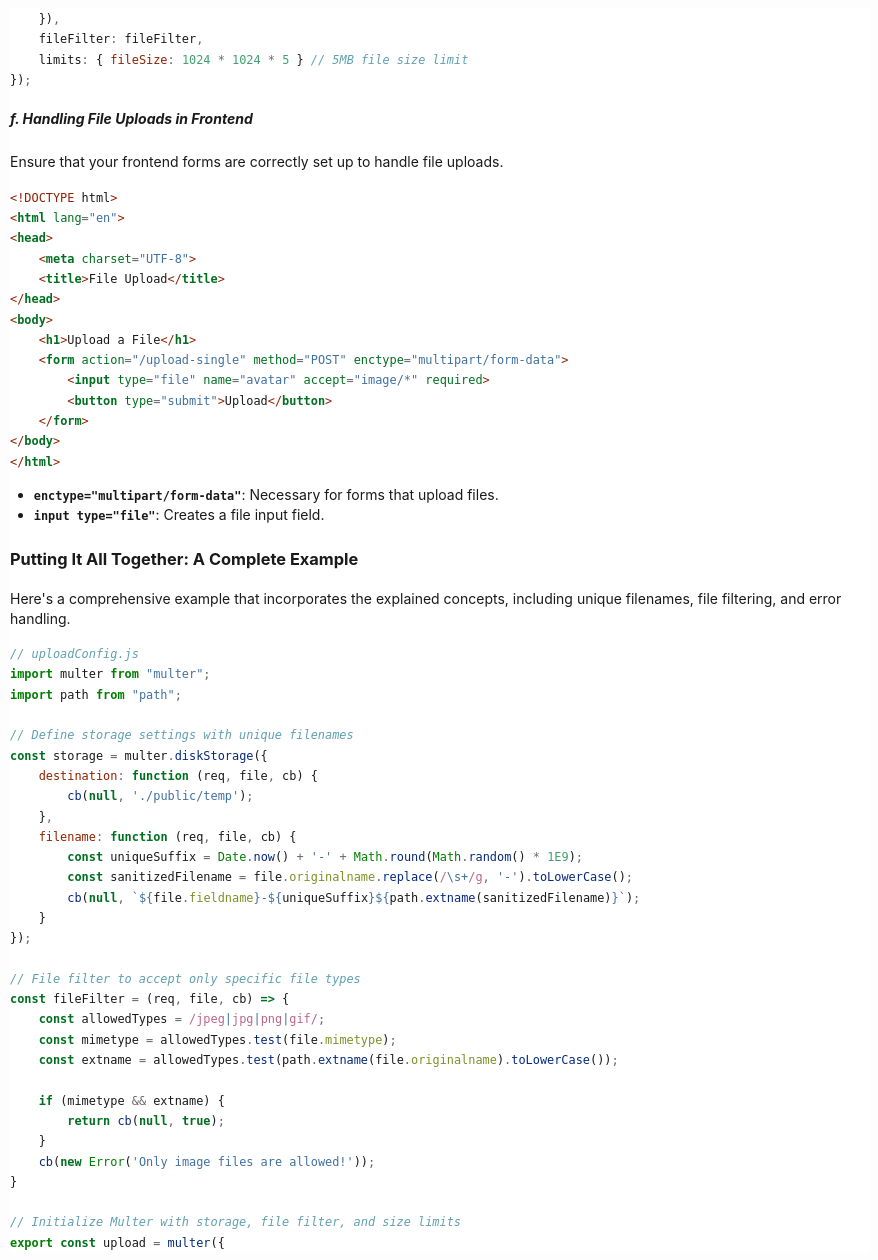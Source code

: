   ```javascript
      }),
      fileFilter: fileFilter,
      limits: { fileSize: 1024 * 1024 * 5 } // 5MB file size limit
  });
  ```

##### **f. Handling File Uploads in Frontend**

Ensure that your frontend forms are correctly set up to handle file uploads.

```html
<!DOCTYPE html>
<html lang="en">
<head>
    <meta charset="UTF-8">
    <title>File Upload</title>
</head>
<body>
    <h1>Upload a File</h1>
    <form action="/upload-single" method="POST" enctype="multipart/form-data">
        <input type="file" name="avatar" accept="image/*" required>
        <button type="submit">Upload</button>
    </form>
</body>
</html>
```

- **`enctype="multipart/form-data"`**: Necessary for forms that upload files.
- **`input type="file"`**: Creates a file input field.

### **Putting It All Together: A Complete Example**

Here's a comprehensive example that incorporates the explained concepts, including unique filenames, file filtering, and error handling.

```javascript
// uploadConfig.js
import multer from "multer";
import path from "path";

// Define storage settings with unique filenames
const storage = multer.diskStorage({
    destination: function (req, file, cb) {
        cb(null, './public/temp');
    },
    filename: function (req, file, cb) {
        const uniqueSuffix = Date.now() + '-' + Math.round(Math.random() * 1E9);
        const sanitizedFilename = file.originalname.replace(/\s+/g, '-').toLowerCase();
        cb(null, `${file.fieldname}-${uniqueSuffix}${path.extname(sanitizedFilename)}`);
    }
});

// File filter to accept only specific file types
const fileFilter = (req, file, cb) => {
    const allowedTypes = /jpeg|jpg|png|gif/;
    const mimetype = allowedTypes.test(file.mimetype);
    const extname = allowedTypes.test(path.extname(file.originalname).toLowerCase());

    if (mimetype && extname) {
        return cb(null, true);
    }
    cb(new Error('Only image files are allowed!'));
}

// Initialize Multer with storage, file filter, and size limits
export const upload = multer({
```